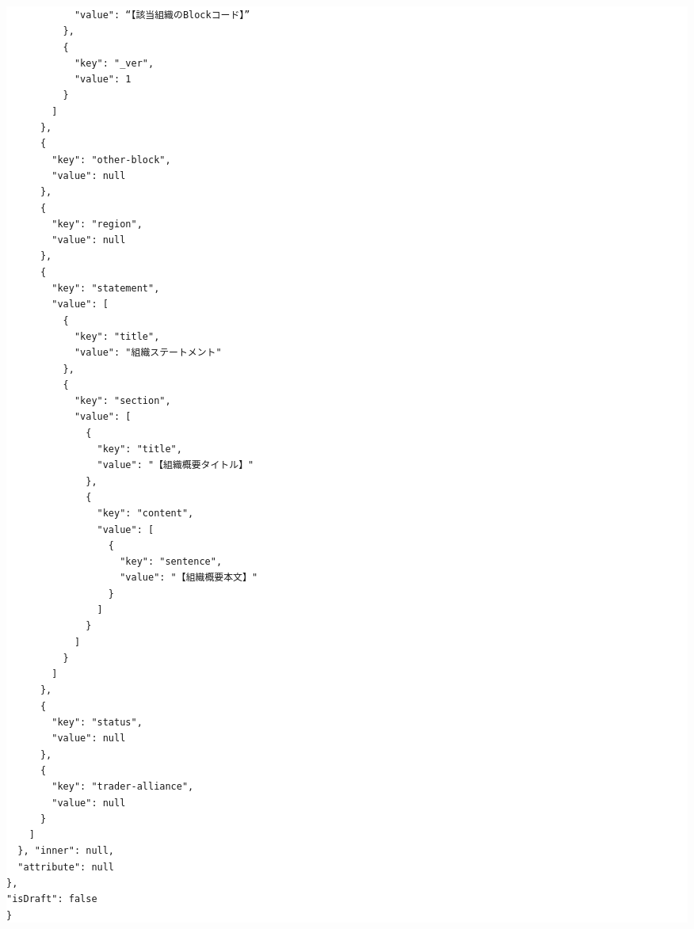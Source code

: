   ```
              "value": “【該当組織のBlockコード】”
            },
            {
              "key": "_ver",
              "value": 1
            }
          ]
        },
        {
          "key": "other-block",
          "value": null
        },
        {
          "key": "region",
          "value": null
        },
        {
          "key": "statement",
          "value": [
            {
              "key": "title",
              "value": "組織ステートメント"
            },
            {
              "key": "section",
              "value": [
                {
                  "key": "title",
                  "value": "【組織概要タイトル】"
                },
                {
                  "key": "content",
                  "value": [
                    {
                      "key": "sentence",
                      "value": "【組織概要本文】"
                    }
                  ]
                }
              ]
            }
          ]
        },
        {
          "key": "status",
          "value": null
        },
        {
          "key": "trader-alliance",
          "value": null
        }
      ]
    }, "inner": null,
    "attribute": null
  },
  "isDraft": false
}
  ```
